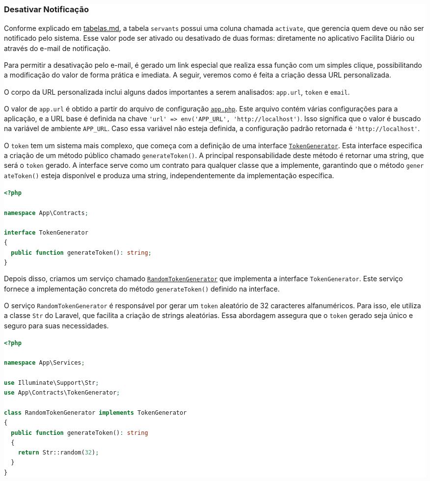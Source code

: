 ### Desativar Notificação

Conforme explicado em [tabelas.md](../database/tabelas.md#servants), a tabela `servants` possui uma coluna chamada `activate`, que gerencia quem deve ou não ser notificado pelo sistema. Esse valor pode ser ativado ou desativado de duas formas: diretamente no aplicativo Facilita Diário ou através do e-mail de notificação.

Para permitir a desativação pelo e-mail, é gerado um link especial que realiza essa função com um simples clique, possibilitando a modificação do valor de forma prática e imediata. A seguir, veremos como é feita a criação dessa URL personalizada.

O corpo da URL personalizada inclui alguns dados importantes a serem analisados: `app.url`, `token` e `email`.

O valor de `app.url` é obtido a partir do arquivo de configuração [`app.php`](https://github.com/Luis-F-Oliveira/fc-server/blob/main/config/app.php). Este arquivo contém várias configurações para a aplicação, e a URL base é definida na chave `'url' => env('APP_URL', 'http://localhost')`. Isso significa que o valor é buscado na variável de ambiente `APP_URL`. Caso essa variável não esteja definida, a configuração padrão retornada é `'http://localhost'`.

O `token` tem um sistema mais complexo, que começa com a definição de uma interface [`TokenGenerator`](https://github.com/Luis-F-Oliveira/fc-server/blob/main/app/Contracts/TokenGenerator.php). Esta interface especifica a criação de um método público chamado `generateToken()`. A principal responsabilidade deste método é retornar uma string, que será o `token` gerado. A interface serve como um contrato para qualquer classe que a implemente, garantindo que o método `generateToken()` esteja disponível e produza uma string, independentemente da implementação específica.

```php
<?php

namespace App\Contracts;

interface TokenGenerator
{
  public function generateToken(): string;
}
```

Depois disso, criamos um serviço chamado [`RandomTokenGenerator`](https://github.com/Luis-F-Oliveira/fc-server/blob/main/app/Services/RandomTokenGenerator.php) que implementa a interface `TokenGenerator`. Este serviço fornece a implementação concreta do método `generateToken()` definido na interface.

O serviço `RandomTokenGenerator` é responsável por gerar um `token` aleatório de 32 caracteres alfanuméricos. Para isso, ele utiliza a classe `Str` do Laravel, que facilita a criação de strings aleatórias. Essa abordagem assegura que o `token` gerado seja único e seguro para suas necessidades.

```php
<?php

namespace App\Services;

use Illuminate\Support\Str;
use App\Contracts\TokenGenerator;

class RandomTokenGenerator implements TokenGenerator
{
  public function generateToken(): string 
  {
    return Str::random(32);
  }
}
```
